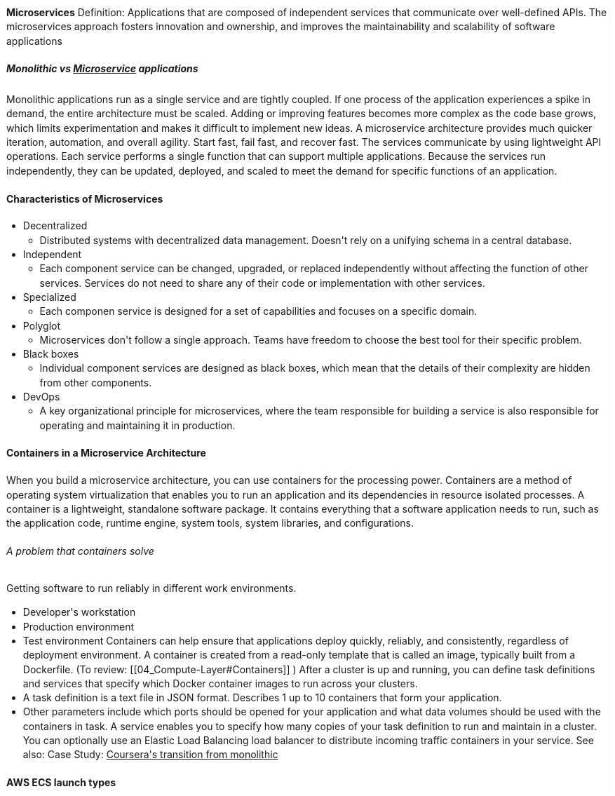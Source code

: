 **Microservices** Definition: Applications that are composed of independent services that communicate over well-defined APIs.
The microservices approach fosters innovation and ownership, and improves the maintainability and scalability of software applications
##### Monolithic vs [Microservice](https://aws.amazon.com/microservices/) applications
Monolithic applications run as a single service and are tightly coupled. If one process of the application experiences a spike in demand, the entire architecture must be scaled. Adding or improving features becomes more complex as the code base grows, which limits experimentation and makes it difficult to implement new ideas.
A microservice architecture provides much quicker iteration, automation, and overall agility. Start fast, fail fast, and recover fast. The services communicate by using lightweight API operations. Each service performs a single function that can support multiple applications. Because the services run independently, they can be updated, deployed, and scaled to meet the demand for specific functions of an application.
#### Characteristics of Microservices
- Decentralized
	- Distributed systems with decentralized data management. Doesn't rely on a unifying schema in a central database.
- Independent
	- Each component service can be changed, upgraded, or replaced independently without affecting the function of other services. Services do not need to share any of their code or implementation with other services.
- Specialized
	- Each componen service is designed for a set of capabilities and focuses on a specific domain.
- Polyglot
	- Microservices don't follow a single approach. Teams have freedom to choose the best tool for their specific problem.
- Black boxes
	- Individual component services are designed as black boxes, which mean that the details of their complexity are hidden from other components.
- DevOps
	- A key organizational principle for microservices, where the team responsible for building a service is also responsible for operating and maintaining it in production.
#### Containers in a Microservice Architecture
When you build a microservice architecture, you can use containers for the processing power.
Containers are a method of operating system virtualization that enables you to run an application and its dependencies in resource isolated processes. A container is a lightweight, standalone software package. It contains everything that a software application needs to run, such as the application code, runtime engine, system tools, system libraries, and configurations.
###### A problem that containers solve
Getting software to run reliably in different work environments.
- Developer's workstation
- Production environment
- Test environment
Containers can help ensure that applications deploy quickly, reliably, and consistently, regardless of deployment environment. A container is created from a read-only template that is called an image, typically built from a Dockerfile.
(To review: [[04_Compute-Layer#Containers]] )
After a cluster is up and running, you can define task definitions and services that specify which Docker container images to run across your clusters.
- A task definition is a text file in JSON format. Describes 1 up to 10 containers that form your application.
- Other parameters include which ports should be opened for your application and what data volumes should be used with the containers in task.
A service enables you to specify how many copies of your task definition to run and maintain in a cluster. You can optionally use an Elastic Load Balancing load balancer to distribute incoming traffic containers in your service.
See also: Case Study: [Coursera's transition from monolithic](https://aws.amazon.com/solutions/case-studies/coursera-ecs/)
#### AWS ECS launch types